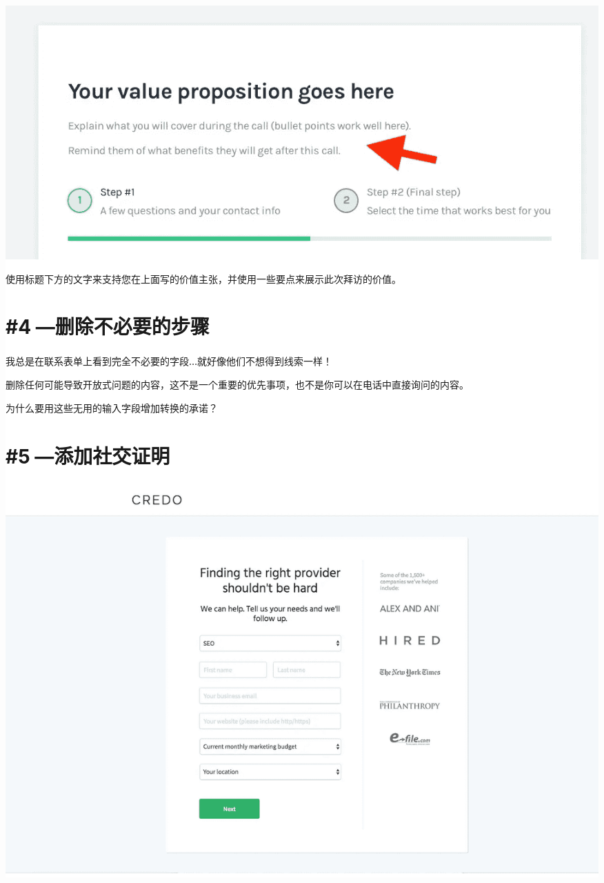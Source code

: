 ![](img/4623657c647115a55f97b1e39052283d.png)

使用标题下方的文字来支持您在上面写的价值主张，并使用一些要点来展示此次拜访的价值。

# #4 —删除不必要的步骤

我总是在联系表单上看到完全不必要的字段…就好像他们不想得到线索一样！

删除任何可能导致开放式问题的内容，这不是一个重要的优先事项，也不是你可以在电话中直接询问的内容。

为什么要用这些无用的输入字段增加转换的承诺？

# #5 —添加社交证明

![](img/a18f2da2392ca025479f071673278d43.png)
